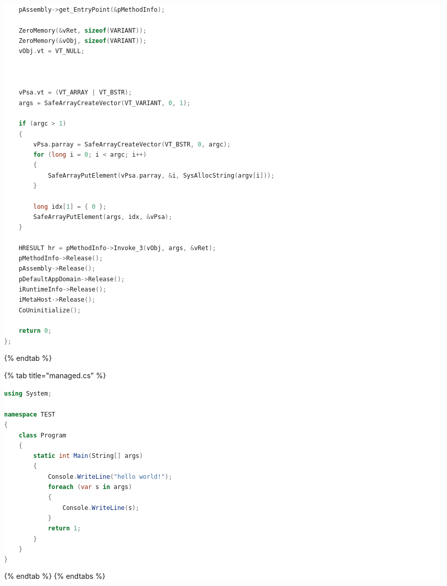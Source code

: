 ```cpp
	pAssembly->get_EntryPoint(&pMethodInfo);

	ZeroMemory(&vRet, sizeof(VARIANT));
	ZeroMemory(&vObj, sizeof(VARIANT));
	vObj.vt = VT_NULL;



	vPsa.vt = (VT_ARRAY | VT_BSTR);
	args = SafeArrayCreateVector(VT_VARIANT, 0, 1);

	if (argc > 1)
	{
		vPsa.parray = SafeArrayCreateVector(VT_BSTR, 0, argc);
		for (long i = 0; i < argc; i++)
		{
			SafeArrayPutElement(vPsa.parray, &i, SysAllocString(argv[i]));
		}

		long idx[1] = { 0 };
		SafeArrayPutElement(args, idx, &vPsa);
	}

	HRESULT hr = pMethodInfo->Invoke_3(vObj, args, &vRet);
	pMethodInfo->Release();
	pAssembly->Release();
	pDefaultAppDomain->Release();
	iRuntimeInfo->Release();
	iMetaHost->Release();
	CoUninitialize();

	return 0;
};

```
{% endtab %}

{% tab title="managed.cs" %}
```csharp
using System;

namespace TEST
{
    class Program
    {
        static int Main(String[] args)
        {
            Console.WriteLine("hello world!");
            foreach (var s in args)
            {
                Console.WriteLine(s);
            }
            return 1;
        }
    }
}
```
{% endtab %}
{% endtabs %}
